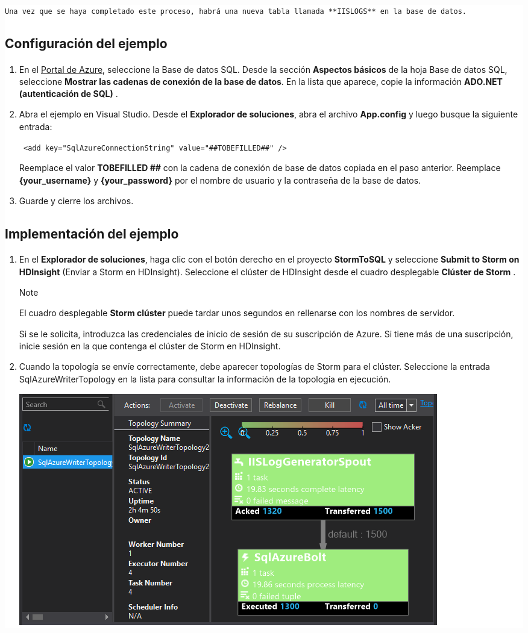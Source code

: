     Una vez que se haya completado este proceso, habrá una nueva tabla llamada **IISLOGS** en la base de datos.

## <a name="configure-the-sample"></a>Configuración del ejemplo
1. En el [Portal de Azure](https://portal.azure.com), seleccione la Base de datos SQL. Desde la sección **Aspectos básicos** de la hoja Base de datos SQL, seleccione **Mostrar las cadenas de conexión de la base de datos**. En la lista que aparece, copie la información **ADO.NET (autenticación de SQL)** .
2. Abra el ejemplo en Visual Studio. Desde el **Explorador de soluciones**, abra el archivo **App.config** y luego busque la siguiente entrada:
   
        <add key="SqlAzureConnectionString" value="##TOBEFILLED##" />
   
    Reemplace el valor **TOBEFILLED ##** con la cadena de conexión de base de datos copiada en el paso anterior. Reemplace **{your\_username}** y **{your\_password}** por el nombre de usuario y la contraseña de la base de datos.
3. Guarde y cierre los archivos.

## <a name="deploy-the-sample"></a>Implementación del ejemplo
1. En el **Explorador de soluciones**, haga clic con el botón derecho en el proyecto **StormToSQL** y seleccione **Submit to Storm on HDInsight** (Enviar a Storm en HDInsight). Seleccione el clúster de HDInsight desde el cuadro desplegable **Clúster de Storm** .
   
   > [!NOTE]
   > El cuadro desplegable **Storm clúster** puede tardar unos segundos en rellenarse con los nombres de servidor.
   > 
   > Si se le solicita, introduzca las credenciales de inicio de sesión de su suscripción de Azure. Si tiene más de una suscripción, inicie sesión en la que contenga el clúster de Storm en HDInsight.
   > 
   > 
2. Cuando la topología se envíe correctamente, debe aparecer topologías de Storm para el clúster. Seleccione la entrada SqlAzureWriterTopology en la lista para consultar la información de la topología en ejecución.
   
    ![Las topologías, con la topología seleccionada](./media/hdinsight-storm-power-bi-topology/topologyview.png)
   
